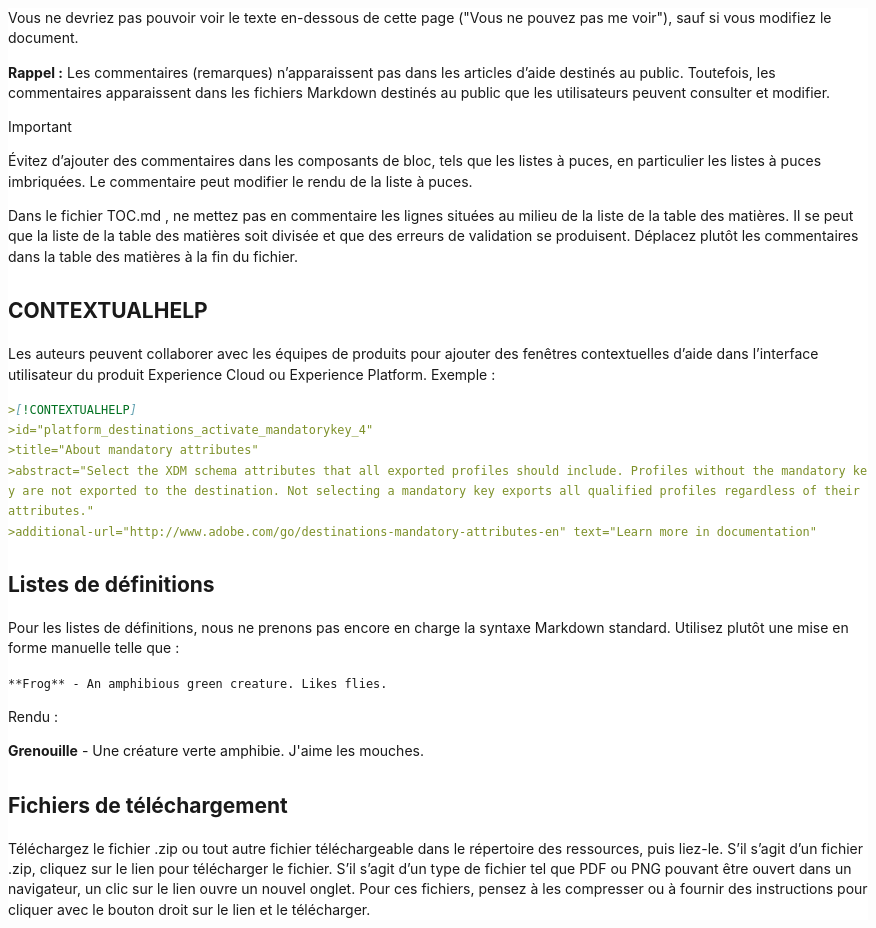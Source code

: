 Vous ne devriez pas pouvoir voir le texte en-dessous de cette page (&quot;Vous ne pouvez pas me voir&quot;), sauf si vous modifiez le document.



**Rappel :** Les commentaires (remarques) n’apparaissent pas dans les articles d’aide destinés au public. Toutefois, les commentaires apparaissent dans les fichiers Markdown destinés au public que les utilisateurs peuvent consulter et modifier.

>[!IMPORTANT]
>
>Évitez d’ajouter des commentaires dans les composants de bloc, tels que les listes à puces, en particulier les listes à puces imbriquées. Le commentaire peut modifier le rendu de la liste à puces.
>
>Dans le fichier TOC.md , ne mettez pas en commentaire les lignes situées au milieu de la liste de la table des matières. Il se peut que la liste de la table des matières soit divisée et que des erreurs de validation se produisent. Déplacez plutôt les commentaires dans la table des matières à la fin du fichier.

## CONTEXTUALHELP

Les auteurs peuvent collaborer avec les équipes de produits pour ajouter des fenêtres contextuelles d’aide dans l’interface utilisateur du produit Experience Cloud ou Experience Platform. Exemple :

```markdown
>[!CONTEXTUALHELP]
>id="platform_destinations_activate_mandatorykey_4"
>title="About mandatory attributes"
>abstract="Select the XDM schema attributes that all exported profiles should include. Profiles without the mandatory key are not exported to the destination. Not selecting a mandatory key exports all qualified profiles regardless of their attributes."
>additional-url="http://www.adobe.com/go/destinations-mandatory-attributes-en" text="Learn more in documentation"
```

## Listes de définitions

Pour les listes de définitions, nous ne prenons pas encore en charge la syntaxe Markdown standard. Utilisez plutôt une mise en forme manuelle telle que :

```
**Frog** - An amphibious green creature. Likes flies.
```

Rendu :

**Grenouille** - Une créature verte amphibie. J&#39;aime les mouches.



## Fichiers de téléchargement

Téléchargez le fichier .zip ou tout autre fichier téléchargeable dans le répertoire des ressources, puis liez-le. S’il s’agit d’un fichier .zip, cliquez sur le lien pour télécharger le fichier. S’il s’agit d’un type de fichier tel que PDF ou PNG pouvant être ouvert dans un navigateur, un clic sur le lien ouvre un nouvel onglet. Pour ces fichiers, pensez à les compresser ou à fournir des instructions pour cliquer avec le bouton droit sur le lien et le télécharger.

